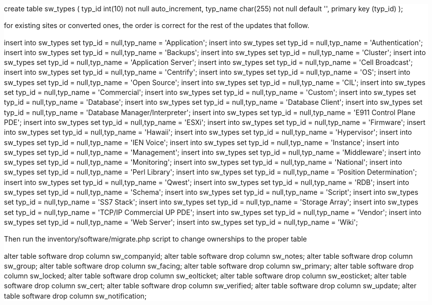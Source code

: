 create table sw_types (
  typ_id int(10) not null auto_increment,
  typ_name char(255) not null default '',
  primary key (typ_id)
);

for existing sites or converted ones, the order is correct for the rest of the updates that follow.

insert into sw_types set typ_id = null,typ_name = 'Application';
insert into sw_types set typ_id = null,typ_name = 'Authentication';
insert into sw_types set typ_id = null,typ_name = 'Backups';
insert into sw_types set typ_id = null,typ_name = 'Cluster';
insert into sw_types set typ_id = null,typ_name = 'Application Server';
insert into sw_types set typ_id = null,typ_name = 'Cell Broadcast';
insert into sw_types set typ_id = null,typ_name = 'Centrify';
insert into sw_types set typ_id = null,typ_name = 'OS';
insert into sw_types set typ_id = null,typ_name = 'Open Source';
insert into sw_types set typ_id = null,typ_name = 'CIL';
insert into sw_types set typ_id = null,typ_name = 'Commercial';
insert into sw_types set typ_id = null,typ_name = 'Custom';
insert into sw_types set typ_id = null,typ_name = 'Database';
insert into sw_types set typ_id = null,typ_name = 'Database Client';
insert into sw_types set typ_id = null,typ_name = 'Database Manager/Interpreter';
insert into sw_types set typ_id = null,typ_name = 'E911 Control Plane PDE';
insert into sw_types set typ_id = null,typ_name = 'ESXi';
insert into sw_types set typ_id = null,typ_name = 'Firmware';
insert into sw_types set typ_id = null,typ_name = 'Hawaii';
insert into sw_types set typ_id = null,typ_name = 'Hypervisor';
insert into sw_types set typ_id = null,typ_name = 'IEN Voice';
insert into sw_types set typ_id = null,typ_name = 'Instance';
insert into sw_types set typ_id = null,typ_name = 'Management';
insert into sw_types set typ_id = null,typ_name = 'Middleware';
insert into sw_types set typ_id = null,typ_name = 'Monitoring';
insert into sw_types set typ_id = null,typ_name = 'National';
insert into sw_types set typ_id = null,typ_name = 'Perl Library';
insert into sw_types set typ_id = null,typ_name = 'Position Determination';
insert into sw_types set typ_id = null,typ_name = 'Qwest';
insert into sw_types set typ_id = null,typ_name = 'RDB';
insert into sw_types set typ_id = null,typ_name = 'Schema';
insert into sw_types set typ_id = null,typ_name = 'Script';
insert into sw_types set typ_id = null,typ_name = 'SS7 Stack';
insert into sw_types set typ_id = null,typ_name = 'Storage Array';
insert into sw_types set typ_id = null,typ_name = 'TCP/IP Commercial UP PDE';
insert into sw_types set typ_id = null,typ_name = 'Vendor';
insert into sw_types set typ_id = null,typ_name = 'Web Server';
insert into sw_types set typ_id = null,typ_name = 'Wiki';

Then run the inventory/software/migrate.php script to change ownerships to the proper table

alter table software drop column sw_companyid;
alter table software drop column sw_notes;
alter table software drop column sw_group;
alter table software drop column sw_facing;
alter table software drop column sw_primary;
alter table software drop column sw_locked;
alter table software drop column sw_eolticket;
alter table software drop column sw_eosticket;
alter table software drop column sw_cert;
alter table software drop column sw_verified;
alter table software drop column sw_update;
alter table software drop column sw_notification;
